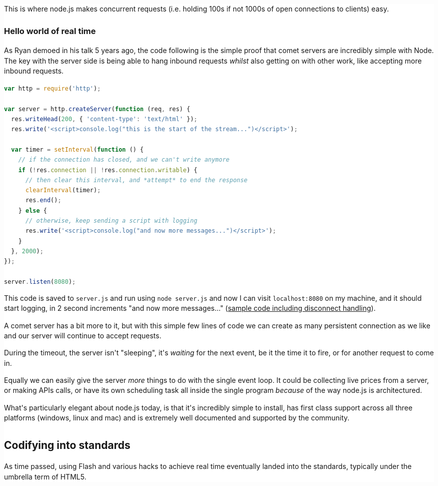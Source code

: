 This is where node.js makes concurrent requests (i.e. holding 100s if not 1000s of open connections to clients) easy.

### Hello world of real time

As Ryan demoed in his talk 5 years ago, the code following is the simple proof that comet servers are incredibly simple with Node. The key with the server side is being able to hang inbound requests *whilst* also getting on with other work, like accepting more inbound requests.

```js
var http = require('http');

var server = http.createServer(function (req, res) {
  res.writeHead(200, { 'content-type': 'text/html' });
  res.write('<script>console.log("this is the start of the stream...")</script>');

  var timer = setInterval(function () {
    // if the connection has closed, and we can't write anymore
    if (!res.connection || !res.connection.writable) {
      // then clear this interval, and *attempt* to end the response
      clearInterval(timer);
      res.end();
    } else {
      // otherwise, keep sending a script with logging
      res.write('<script>console.log("and now more messages...")</script>');
    }
  }, 2000);
});

server.listen(8080);
```

This code is saved to `server.js` and run using `node server.js` and now I can visit `localhost:8080` on my machine, and it should start logging, in 2 second increments "and now more messages..." ([sample code including disconnect handling](https://gist.github.com/remy/50f1758a74242d51a90f)).

A comet server has a bit more to it, but with this simple few lines of code we can create as many persistent connection as we like and our server will continue to accept requests.

During the timeout, the server isn't "sleeping", it's *waiting* for the next event, be it the time it to fire, or for another request to come in.

Equally we can easily give the server *more* things to do with the single event loop. It could be collecting live prices from a server, or making APIs calls, or have its own scheduling task all inside the single program *because* of the way node.js is architectured.

What's particularly elegant about node.js today, is that it's incredibly simple to install, has first class support across all three platforms (windows, linux and mac) and is extremely well documented and supported by the community.

## Codifying into standards

As time passed, using Flash and various hacks to achieve real time eventually landed into the standards, typically under the umbrella term of HTML5.
